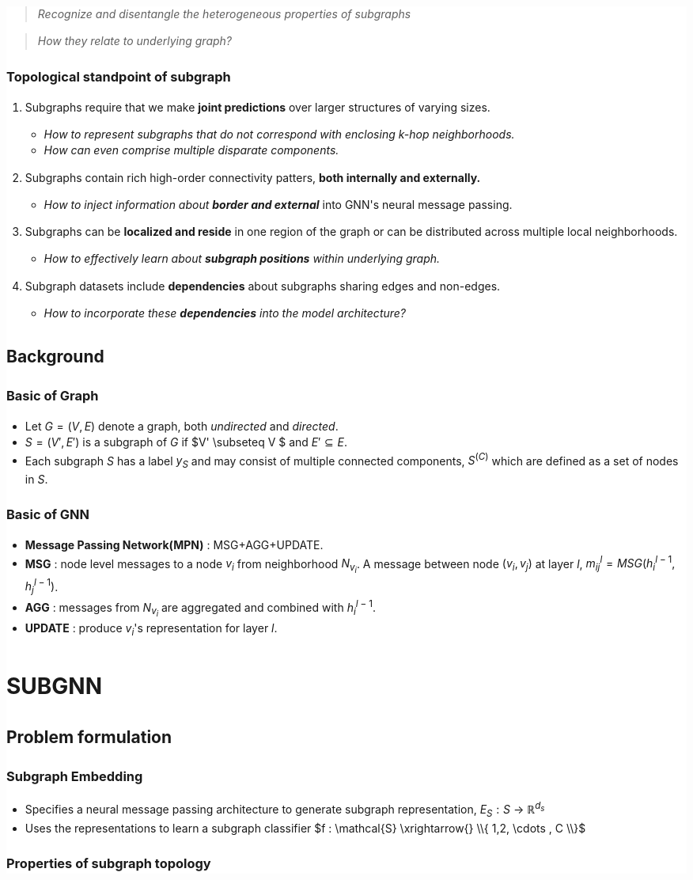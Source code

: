 >  *Recognize and disentangle the heterogeneous properties of subgraphs*

>  *How they relate to underlying graph?*

### Topological standpoint of subgraph

1. Subgraphs require that we make **joint predictions** over larger structures of varying sizes.

   - *How to represent subgraphs that do not correspond with enclosing $k$-hop neighborhoods.*
   - *How can even comprise multiple disparate components.*

2. Subgraphs contain rich high-order connectivity patters, **both internally and externally.**

   - *How to inject information about **border and external*** into GNN's neural message passing.

3. Subgraphs can be **localized and reside** in one region of the graph or can be distributed across multiple local neighborhoods. 

   - *How to effectively learn about **subgraph positions** within underlying graph.*

4. Subgraph datasets include **dependencies** about subgraphs sharing edges and non-edges.
   - *How to incorporate these **dependencies** into the model architecture?*

## Background

### Basic of Graph

- Let $G=(V,E)$ denote a graph, both *undirected* and *directed*.
- $S = (V', E')$ is a subgraph of $G$ if $V'  \subseteq V $  and $E'  \subseteq E$.
- Each subgraph $S$ has a label $y_S$ and may consist of multiple connected components, $S^{(C)}$ which are defined as a set of nodes in $S$.

### Basic of GNN

- **Message Passing Network(MPN)** : MSG+AGG+UPDATE.
- **MSG** : node level messages to a node $v_i$ from neighborhood $N_{v_i}$. 
A message between node $(v_i, v_j)$ at layer $l$,  $m_{ij}^l = MSG(h_i^{l-1}, h_j^{l-1})$.
- **AGG** : messages from $N_{v_i}$ are aggregated and combined with $h_i^{l-1}$.
- **UPDATE** : produce $v_i$'s representation for layer $l$.



# SUBGNN

## Problem formulation

### Subgraph Embedding

- Specifies a neural message passing architecture to generate subgraph representation, $E_S : S$ → $\mathbb{R}^{d_s}$ 
- Uses the representations to learn a subgraph classifier $f : \mathcal{S} \xrightarrow{} \\{ 1,2, \cdots , C \\}$

### Properties of subgraph topology
